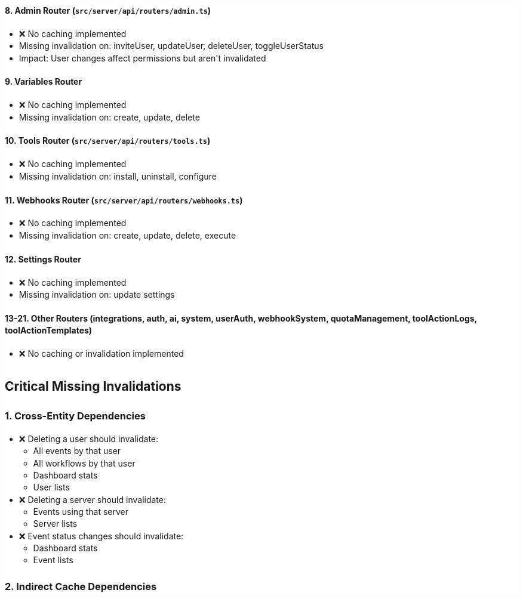 #### 8. **Admin Router** (`src/server/api/routers/admin.ts`)

- ❌ No caching implemented
- Missing invalidation on: inviteUser, updateUser, deleteUser, toggleUserStatus
- Impact: User changes affect permissions but aren't invalidated

#### 9. **Variables Router**

- ❌ No caching implemented
- Missing invalidation on: create, update, delete

#### 10. **Tools Router** (`src/server/api/routers/tools.ts`)

- ❌ No caching implemented
- Missing invalidation on: install, uninstall, configure

#### 11. **Webhooks Router** (`src/server/api/routers/webhooks.ts`)

- ❌ No caching implemented
- Missing invalidation on: create, update, delete, execute

#### 12. **Settings Router**

- ❌ No caching implemented
- Missing invalidation on: update settings

#### 13-21. **Other Routers** (integrations, auth, ai, system, userAuth, webhookSystem, quotaManagement, toolActionLogs, toolActionTemplates)

- ❌ No caching or invalidation implemented

## Critical Missing Invalidations

### 1. **Cross-Entity Dependencies**

- ❌ Deleting a user should invalidate:
  - All events by that user
  - All workflows by that user
  - Dashboard stats
  - User lists
- ❌ Deleting a server should invalidate:
  - Events using that server
  - Server lists
- ❌ Event status changes should invalidate:
  - Dashboard stats
  - Event lists

### 2. **Indirect Cache Dependencies**
